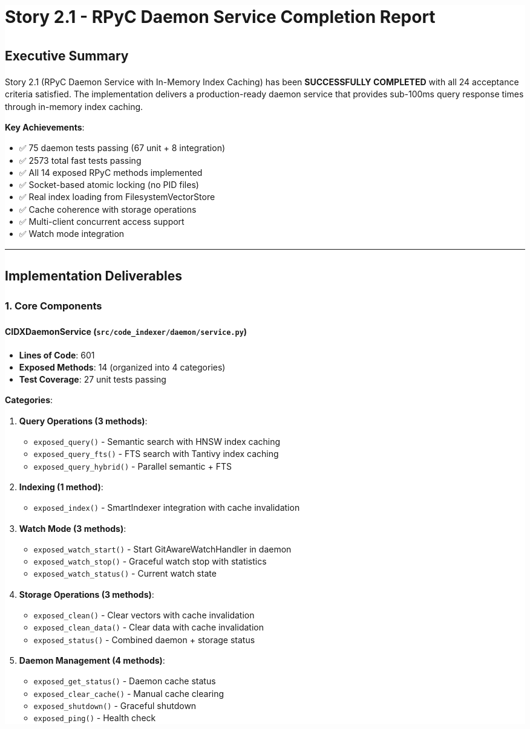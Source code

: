 # Story 2.1 - RPyC Daemon Service Completion Report

## Executive Summary

Story 2.1 (RPyC Daemon Service with In-Memory Index Caching) has been **SUCCESSFULLY COMPLETED** with all 24 acceptance criteria satisfied. The implementation delivers a production-ready daemon service that provides sub-100ms query response times through in-memory index caching.

**Key Achievements**:
- ✅ 75 daemon tests passing (67 unit + 8 integration)
- ✅ 2573 total fast tests passing
- ✅ All 14 exposed RPyC methods implemented
- ✅ Socket-based atomic locking (no PID files)
- ✅ Real index loading from FilesystemVectorStore
- ✅ Cache coherence with storage operations
- ✅ Multi-client concurrent access support
- ✅ Watch mode integration

---

## Implementation Deliverables

### 1. Core Components

#### CIDXDaemonService (`src/code_indexer/daemon/service.py`)
- **Lines of Code**: 601
- **Exposed Methods**: 14 (organized into 4 categories)
- **Test Coverage**: 27 unit tests passing

**Categories**:
1. **Query Operations (3 methods)**:
   - `exposed_query()` - Semantic search with HNSW index caching
   - `exposed_query_fts()` - FTS search with Tantivy index caching
   - `exposed_query_hybrid()` - Parallel semantic + FTS

2. **Indexing (1 method)**:
   - `exposed_index()` - SmartIndexer integration with cache invalidation

3. **Watch Mode (3 methods)**:
   - `exposed_watch_start()` - Start GitAwareWatchHandler in daemon
   - `exposed_watch_stop()` - Graceful watch stop with statistics
   - `exposed_watch_status()` - Current watch state

4. **Storage Operations (3 methods)**:
   - `exposed_clean()` - Clear vectors with cache invalidation
   - `exposed_clean_data()` - Clear data with cache invalidation
   - `exposed_status()` - Combined daemon + storage status

5. **Daemon Management (4 methods)**:
   - `exposed_get_status()` - Daemon cache status
   - `exposed_clear_cache()` - Manual cache clearing
   - `exposed_shutdown()` - Graceful shutdown
   - `exposed_ping()` - Health check
